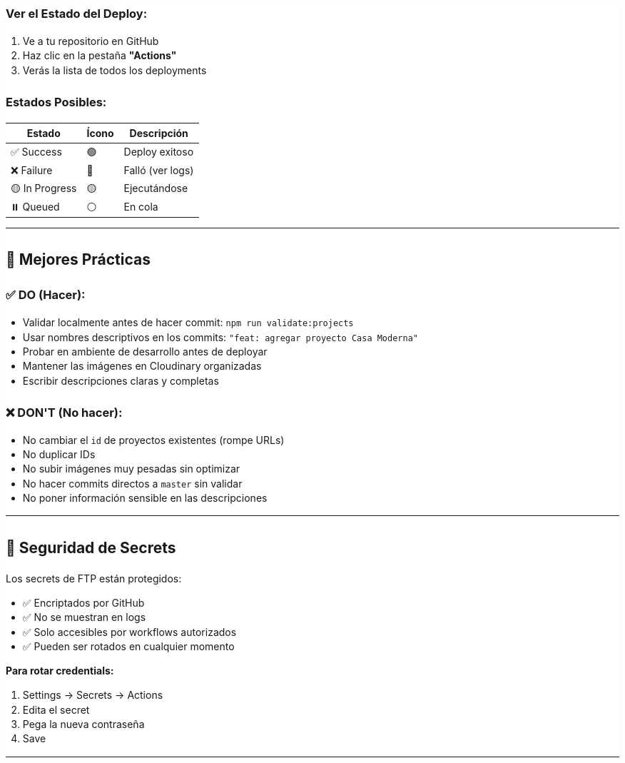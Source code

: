 ### **Ver el Estado del Deploy:**

1. Ve a tu repositorio en GitHub
2. Haz clic en la pestaña **"Actions"**
3. Verás la lista de todos los deployments

### **Estados Posibles:**

| Estado         | Ícono | Descripción      |
| -------------- | ----- | ---------------- |
| ✅ Success     | 🟢    | Deploy exitoso   |
| ❌ Failure     | 🔴    | Falló (ver logs) |
| 🟡 In Progress | 🟡    | Ejecutándose     |
| ⏸️ Queued      | ⚪    | En cola          |

---

## 🎯 Mejores Prácticas

### ✅ **DO (Hacer):**

- Validar localmente antes de hacer commit: `npm run validate:projects`
- Usar nombres descriptivos en los commits: `"feat: agregar proyecto Casa Moderna"`
- Probar en ambiente de desarrollo antes de deployar
- Mantener las imágenes en Cloudinary organizadas
- Escribir descripciones claras y completas

### ❌ **DON'T (No hacer):**

- No cambiar el `id` de proyectos existentes (rompe URLs)
- No duplicar IDs
- No subir imágenes muy pesadas sin optimizar
- No hacer commits directos a `master` sin validar
- No poner información sensible en las descripciones

---

## 🔐 Seguridad de Secrets

Los secrets de FTP están protegidos:

- ✅ Encriptados por GitHub
- ✅ No se muestran en logs
- ✅ Solo accesibles por workflows autorizados
- ✅ Pueden ser rotados en cualquier momento

**Para rotar credentials:**

1. Settings → Secrets → Actions
2. Edita el secret
3. Pega la nueva contraseña
4. Save

---